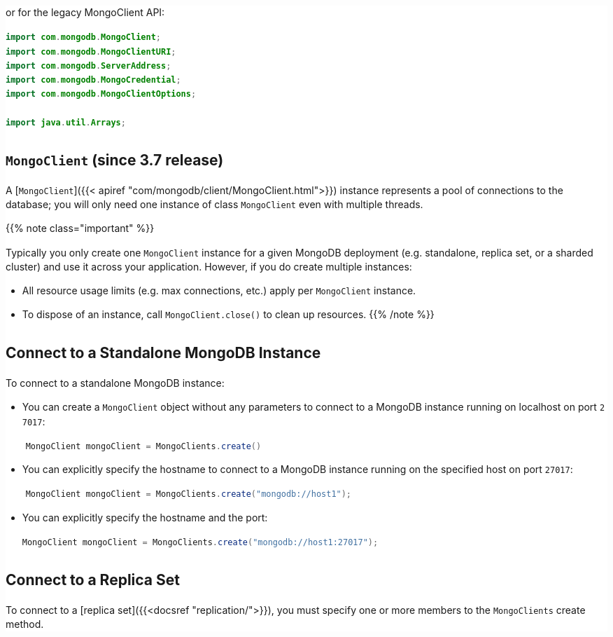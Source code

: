 or for the legacy MongoClient API:

```java
import com.mongodb.MongoClient;
import com.mongodb.MongoClientURI;
import com.mongodb.ServerAddress;
import com.mongodb.MongoCredential;
import com.mongodb.MongoClientOptions;

import java.util.Arrays;
```

## `MongoClient` (since 3.7 release)

A [`MongoClient`]({{< apiref "com/mongodb/client/MongoClient.html">}}) instance represents a pool of connections
to the database; you will only need one instance of class `MongoClient` even with multiple threads.

{{% note class="important" %}}

Typically you only create one `MongoClient` instance for a given MongoDB deployment (e.g. standalone, replica set, or a sharded cluster)
 and use it across your application. However, if you do create multiple instances:

 - All resource usage limits (e.g. max connections, etc.) apply per `MongoClient` instance.

 - To dispose of an instance, call `MongoClient.close()` to clean up resources.
{{% /note %}}

## Connect to a Standalone MongoDB Instance

To connect to a standalone MongoDB instance:

- You can create a `MongoClient` object without any parameters to
  connect to a MongoDB instance running on localhost on port `27017`:

```java
    MongoClient mongoClient = MongoClients.create()
```

- You can explicitly specify the hostname to connect to a MongoDB
  instance running on the specified host on port `27017`:

```java
    MongoClient mongoClient = MongoClients.create("mongodb://host1");
```

- You can explicitly specify the hostname and the port:

    ```java
    MongoClient mongoClient = MongoClients.create("mongodb://host1:27017");
    ```

## Connect to a Replica Set

To connect to a [replica set]({{<docsref "replication/">}}), you must specify one or more members to the `MongoClients` create method.
